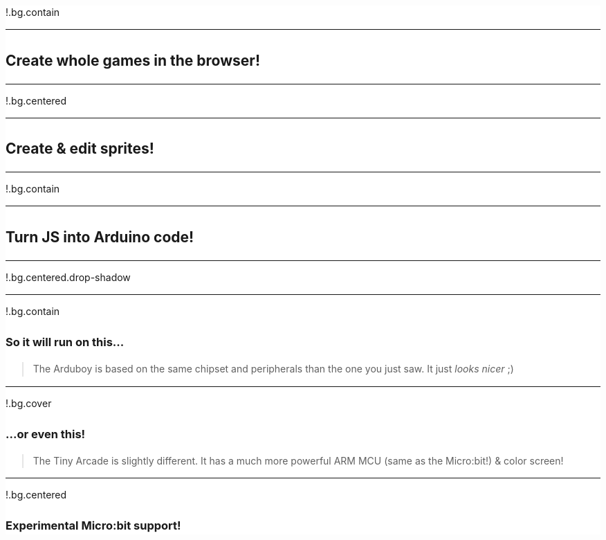 [](#.purp)
!.bg.contain[](../img/clouduboy/microcanvas-03-if.gif)



------------------------------------------------------------
[](#.big.slim)

## Create whole games in the browser!

---
[](#.purp)
!.bg.centered[](../img/clouduboy/microcanvas-04-game.gif)



------------------------------------------------------------
[](#.big.slim)

## Create & edit sprites!

---
!.bg.contain[](../img/clouduboy/clouduboy-paint.gif)


------------------------------------------------------------
[](#.big.slim)

## Turn JS into Arduino code!


---
[](#.white-background)
!.bg.centered.drop-shadow[](../img/clouduboy/clouduboy-convert.gif)

------------------------------------------------------------
!.bg.contain[](../img/ruhrjs.jpg)

### So it will run on this...

> The Arduboy is based on the same chipset and peripherals than the one you just saw. It just _looks nicer_ ;)

------------------------------------------------------------
!.bg.cover[](../img/tinyarcade.gif)

### ...or even this!

> The Tiny Arcade is slightly different. It has a much more powerful ARM MCU (same as the Micro:bit!) & color screen!

---
!.bg.centered[](../img/clouduboy/microcanvas-microbit.jpg)

### Experimental Micro:bit support!
